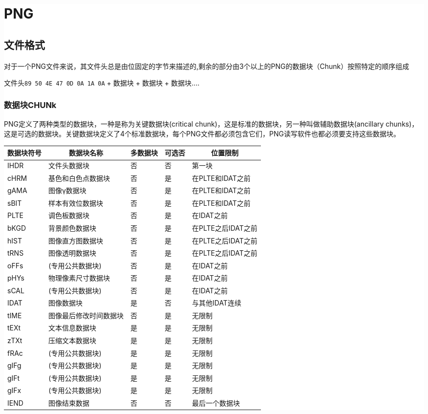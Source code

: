 PNG
===

文件格式
--------

对于一个PNG文件来说，其文件头总是由位固定的字节来描述的,剩余的部分由3个以上的PNG的数据块（Chunk）按照特定的顺序组成

文件头`89 50 4E 47 0D 0A 1A 0A` + 数据块 + 数据块 + 数据块....

### 数据块CHUNk

PNG定义了两种类型的数据块，一种是称为关键数据块(critical
chunk)，这是标准的数据块，另一种叫做辅助数据块(ancillary
chunks)，这是可选的数据块。关键数据块定义了4个标准数据块，每个PNG文件都必须包含它们，PNG读写软件也都必须要支持这些数据块。

| 数据块符号 | 数据块名称             | 多数据块 | 可选否 | 位置限制           |
| ---------- | ---------------------- | -------- | ------ | ------------------ |
| IHDR       | 文件头数据块           | 否       | 否     | 第一块             |
| cHRM       | 基色和白色点数据块     | 否       | 是     | 在PLTE和IDAT之前   |
| gAMA       | 图像γ数据块            | 否       | 是     | 在PLTE和IDAT之前   |
| sBIT       | 样本有效位数据块       | 否       | 是     | 在PLTE和IDAT之前   |
| PLTE       | 调色板数据块           | 否       | 是     | 在IDAT之前         |
| bKGD       | 背景颜色数据块         | 否       | 是     | 在PLTE之后IDAT之前 |
| hIST       | 图像直方图数据块       | 否       | 是     | 在PLTE之后IDAT之前 |
| tRNS       | 图像透明数据块         | 否       | 是     | 在PLTE之后IDAT之前 |
| oFFs       | (专用公共数据块)       | 否       | 是     | 在IDAT之前         |
| pHYs       | 物理像素尺寸数据块     | 否       | 是     | 在IDAT之前         |
| sCAL       | (专用公共数据块)       | 否       | 是     | 在IDAT之前         |
| IDAT       | 图像数据块             | 是       | 否     | 与其他IDAT连续     |
| tIME       | 图像最后修改时间数据块 | 否       | 是     | 无限制             |
| tEXt       | 文本信息数据块         | 是       | 是     | 无限制             |
| zTXt       | 压缩文本数据块         | 是       | 是     | 无限制             |
| fRAc       | (专用公共数据块)       | 是       | 是     | 无限制             |
| gIFg       | (专用公共数据块)       | 是       | 是     | 无限制             |
| gIFt       | (专用公共数据块)       | 是       | 是     | 无限制             |
| gIFx       | (专用公共数据块)       | 是       | 是     | 无限制             |
| IEND       | 图像结束数据           | 否       | 否     | 最后一个数据块     |
